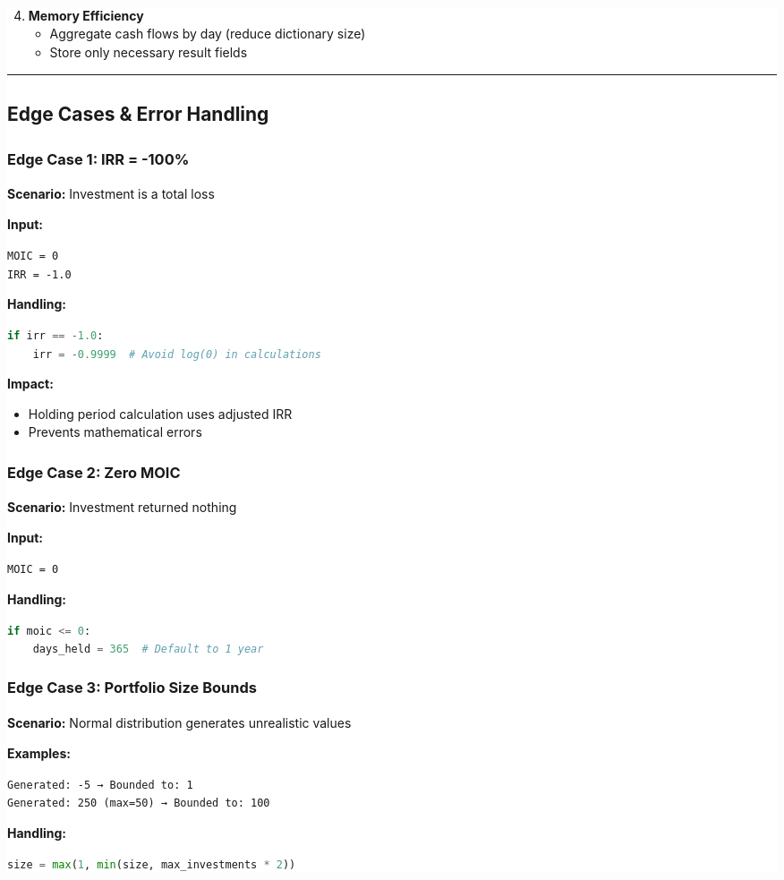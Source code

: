 4. **Memory Efficiency**
   - Aggregate cash flows by day (reduce dictionary size)
   - Store only necessary result fields

---

## Edge Cases & Error Handling

### Edge Case 1: IRR = -100%

**Scenario:** Investment is a total loss

**Input:**
```
MOIC = 0
IRR = -1.0
```

**Handling:**
```python
if irr == -1.0:
    irr = -0.9999  # Avoid log(0) in calculations
```

**Impact:**
- Holding period calculation uses adjusted IRR
- Prevents mathematical errors

### Edge Case 2: Zero MOIC

**Scenario:** Investment returned nothing

**Input:**
```
MOIC = 0
```

**Handling:**
```python
if moic <= 0:
    days_held = 365  # Default to 1 year
```

### Edge Case 3: Portfolio Size Bounds

**Scenario:** Normal distribution generates unrealistic values

**Examples:**
```
Generated: -5 → Bounded to: 1
Generated: 250 (max=50) → Bounded to: 100
```

**Handling:**
```python
size = max(1, min(size, max_investments * 2))
```
